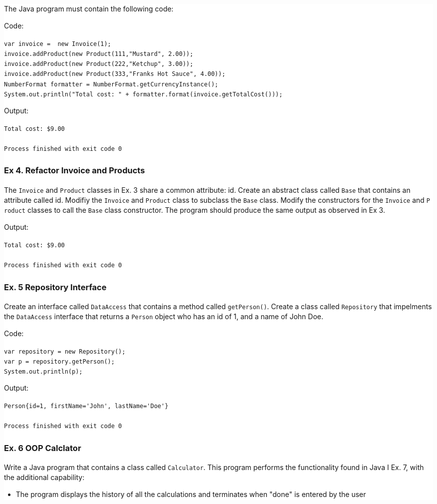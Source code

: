 The Java program must contain the following code:

Code:
```
var invoice =  new Invoice(1);
invoice.addProduct(new Product(111,"Mustard", 2.00));
invoice.addProduct(new Product(222,"Ketchup", 3.00));
invoice.addProduct(new Product(333,"Franks Hot Sauce", 4.00));
NumberFormat formatter = NumberFormat.getCurrencyInstance();
System.out.println("Total cost: " + formatter.format(invoice.getTotalCost()));
```

Output:
```
Total cost: $9.00

Process finished with exit code 0
```

### Ex 4. Refactor Invoice and Products
The `Invoice` and `Product` classes in Ex. 3 share a common attribute: id.  Create an 
abstract class called `Base` that contains an attribute called id.  Modifiy the `Invoice` and 
`Product` class to subclass the `Base` class.  Modify the constructors for the `Invoice` and 
`Product` classes to call the `Base` class constructor. The program should produce the same 
output as observed in Ex 3.

Output:
```
Total cost: $9.00

Process finished with exit code 0
```

### Ex. 5 Repository Interface
Create an interface called `DataAccess` that contains a method called `getPerson()`.  Create a
class called `Repository` that impelments the `DataAccess` interface that returns a `Person`
object who has an id of 1, and a name of John Doe.

Code:
```
var repository = new Repository();
var p = repository.getPerson();
System.out.println(p);
```

Output:
``` 
Person{id=1, firstName='John', lastName='Doe'}

Process finished with exit code 0
```

### Ex. 6 OOP Calclator
Write a Java program that contains a class called `Calculator`.  This program performs the
functionality found in Java I Ex. 7, with the additional capability:
- The program displays the history of all the calculations and terminates when "done" is 
entered by the user

